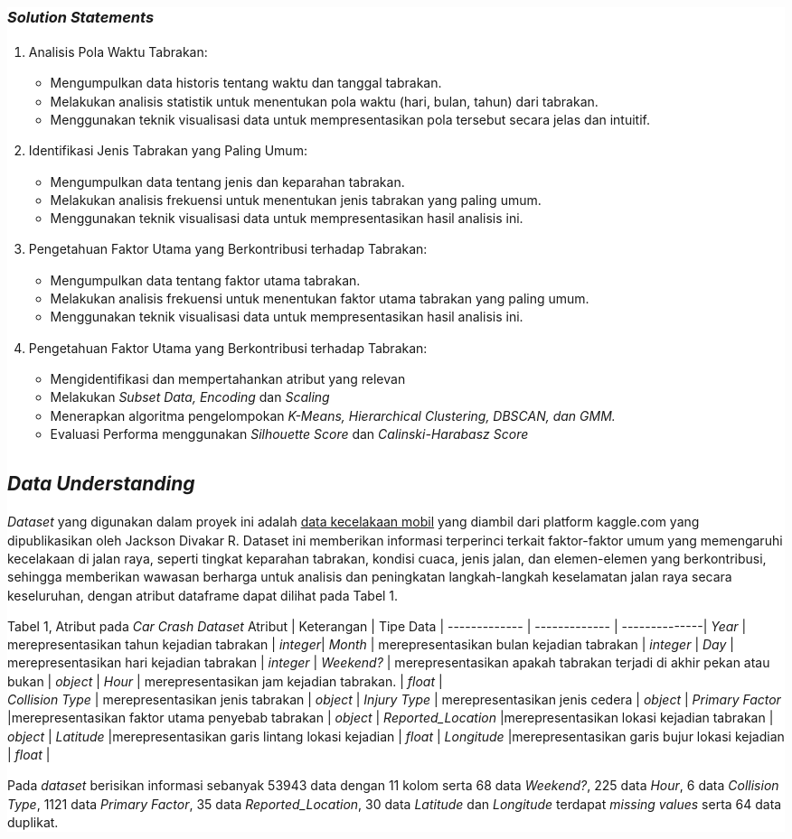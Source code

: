 ### _Solution Statements_

1. Analisis Pola Waktu Tabrakan:
   + Mengumpulkan data historis tentang waktu dan tanggal tabrakan.
   + Melakukan analisis statistik untuk menentukan pola waktu (hari, bulan, tahun) dari tabrakan.
   + Menggunakan teknik visualisasi data untuk mempresentasikan pola tersebut secara jelas dan intuitif.

2. Identifikasi Jenis Tabrakan yang Paling Umum:
   + Mengumpulkan data tentang jenis dan keparahan tabrakan.
   + Melakukan analisis frekuensi untuk menentukan jenis tabrakan yang paling umum.
   + Menggunakan teknik visualisasi data untuk mempresentasikan hasil analisis ini.

3. Pengetahuan Faktor Utama yang Berkontribusi terhadap Tabrakan:
   + Mengumpulkan data tentang faktor utama tabrakan.
   + Melakukan analisis frekuensi untuk menentukan faktor utama tabrakan yang paling umum.
   + Menggunakan teknik visualisasi data untuk mempresentasikan hasil analisis ini.
   
4. Pengetahuan Faktor Utama yang Berkontribusi terhadap Tabrakan:
   + Mengidentifikasi dan mempertahankan atribut yang relevan
   + Melakukan _Subset Data, Encoding_ dan _Scaling_
   + Menerapkan algoritma pengelompokan _K-Means, Hierarchical Clustering, DBSCAN, dan GMM._
   + Evaluasi Performa menggunakan _Silhouette Score_ dan _Calinski-Harabasz Score_

## _Data Understanding_

_Dataset_ yang digunakan dalam proyek ini adalah [data kecelakaan mobil](https://www.kaggle.com/datasets/jacksondivakarr/car-crash-dataset/data) yang diambil dari platform kaggle.com yang dipublikasikan oleh Jackson Divakar R. Dataset ini memberikan informasi terperinci terkait faktor-faktor umum yang memengaruhi kecelakaan di jalan raya, seperti tingkat keparahan tabrakan, kondisi cuaca, jenis jalan, dan elemen-elemen yang berkontribusi, sehingga memberikan wawasan berharga untuk analisis dan peningkatan langkah-langkah keselamatan jalan raya secara keseluruhan, dengan atribut dataframe dapat dilihat pada Tabel 1.

Tabel 1, Atribut pada _Car Crash Dataset_
Atribut  | Keterangan | Tipe Data |
------------- | ------------- | --------------|
_Year_ | merepresentasikan tahun kejadian tabrakan | _integer_|
_Month_ | merepresentasikan bulan kejadian tabrakan | _integer_ |
_Day_ | merepresentasikan hari kejadian tabrakan | _integer_ |
_Weekend?_ | merepresentasikan apakah tabrakan terjadi di akhir pekan atau bukan | _object_ |
_Hour_ | merepresentasikan jam kejadian tabrakan. | _float_ |      
_Collision Type_ | merepresentasikan jenis tabrakan | _object_ |
_Injury Type_  | merepresentasikan jenis cedera | _object_ |
_Primary Factor_ |merepresentasikan faktor utama penyebab tabrakan | _object_ |
_Reported_Location_ |merepresentasikan lokasi kejadian tabrakan | _object_ |
_Latitude_ |merepresentasikan garis lintang lokasi kejadian | _float_ | 
_Longitude_ |merepresentasikan garis bujur lokasi kejadian | _float_ | 

Pada _dataset_ berisikan informasi sebanyak 53943 data dengan 11 kolom serta 68 data _Weekend?_, 225 data _Hour_, 6 data _Collision Type_, 1121 data _Primary Factor_, 35 data _Reported_Location_, 30 data _Latitude_ dan _Longitude_ terdapat _missing values_ serta 64 data duplikat.
